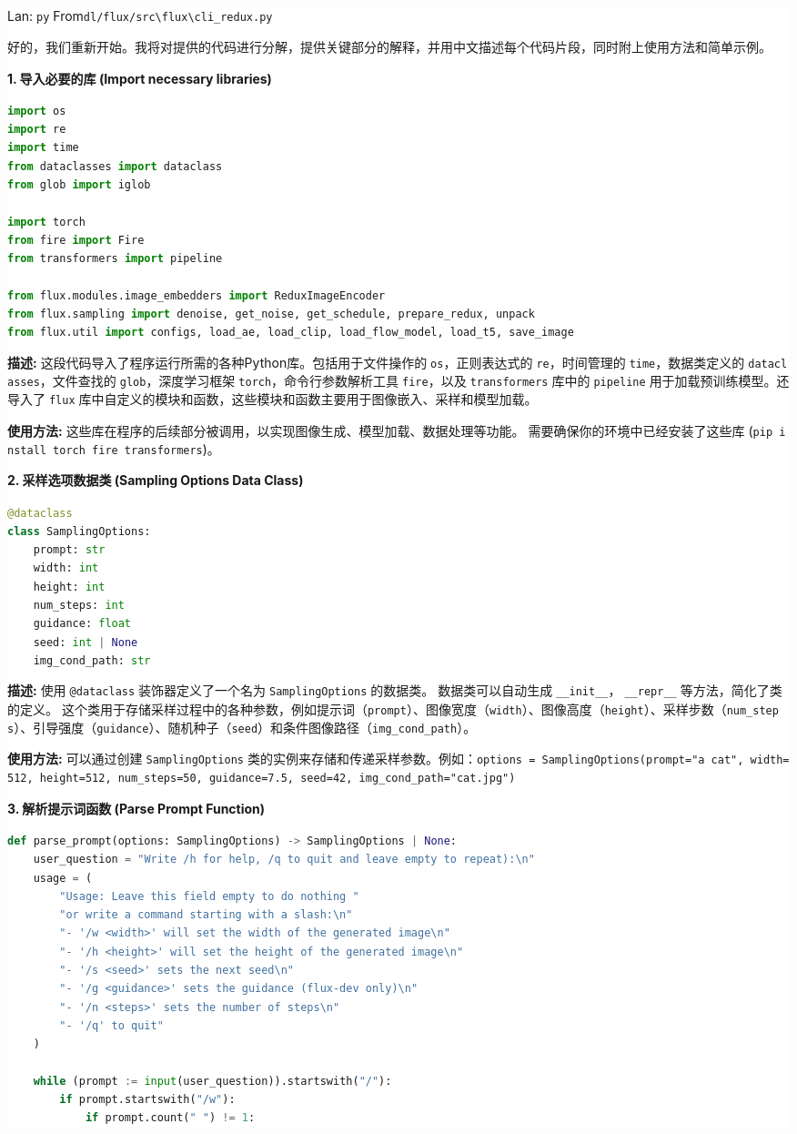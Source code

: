 Lan: `py` From`dl/flux/src\flux\cli_redux.py`

好的，我们重新开始。我将对提供的代码进行分解，提供关键部分的解释，并用中文描述每个代码片段，同时附上使用方法和简单示例。

**1. 导入必要的库 (Import necessary libraries)**

```python
import os
import re
import time
from dataclasses import dataclass
from glob import iglob

import torch
from fire import Fire
from transformers import pipeline

from flux.modules.image_embedders import ReduxImageEncoder
from flux.sampling import denoise, get_noise, get_schedule, prepare_redux, unpack
from flux.util import configs, load_ae, load_clip, load_flow_model, load_t5, save_image
```

**描述:**  这段代码导入了程序运行所需的各种Python库。包括用于文件操作的 `os`，正则表达式的 `re`，时间管理的 `time`，数据类定义的 `dataclasses`，文件查找的 `glob`，深度学习框架 `torch`，命令行参数解析工具 `fire`，以及 `transformers` 库中的 `pipeline` 用于加载预训练模型。还导入了 `flux` 库中自定义的模块和函数，这些模块和函数主要用于图像嵌入、采样和模型加载。

**使用方法:**  这些库在程序的后续部分被调用，以实现图像生成、模型加载、数据处理等功能。 需要确保你的环境中已经安装了这些库 (`pip install torch fire transformers`)。

**2. 采样选项数据类 (Sampling Options Data Class)**

```python
@dataclass
class SamplingOptions:
    prompt: str
    width: int
    height: int
    num_steps: int
    guidance: float
    seed: int | None
    img_cond_path: str
```

**描述:**  使用 `@dataclass` 装饰器定义了一个名为 `SamplingOptions` 的数据类。  数据类可以自动生成 `__init__`， `__repr__` 等方法，简化了类的定义。  这个类用于存储采样过程中的各种参数，例如提示词（`prompt`）、图像宽度（`width`）、图像高度（`height`）、采样步数（`num_steps`）、引导强度（`guidance`）、随机种子（`seed`）和条件图像路径（`img_cond_path`）。

**使用方法:**  可以通过创建 `SamplingOptions` 类的实例来存储和传递采样参数。例如：`options = SamplingOptions(prompt="a cat", width=512, height=512, num_steps=50, guidance=7.5, seed=42, img_cond_path="cat.jpg")`

**3. 解析提示词函数 (Parse Prompt Function)**

```python
def parse_prompt(options: SamplingOptions) -> SamplingOptions | None:
    user_question = "Write /h for help, /q to quit and leave empty to repeat):\n"
    usage = (
        "Usage: Leave this field empty to do nothing "
        "or write a command starting with a slash:\n"
        "- '/w <width>' will set the width of the generated image\n"
        "- '/h <height>' will set the height of the generated image\n"
        "- '/s <seed>' sets the next seed\n"
        "- '/g <guidance>' sets the guidance (flux-dev only)\n"
        "- '/n <steps>' sets the number of steps\n"
        "- '/q' to quit"
    )

    while (prompt := input(user_question)).startswith("/"):
        if prompt.startswith("/w"):
            if prompt.count(" ") != 1:
```